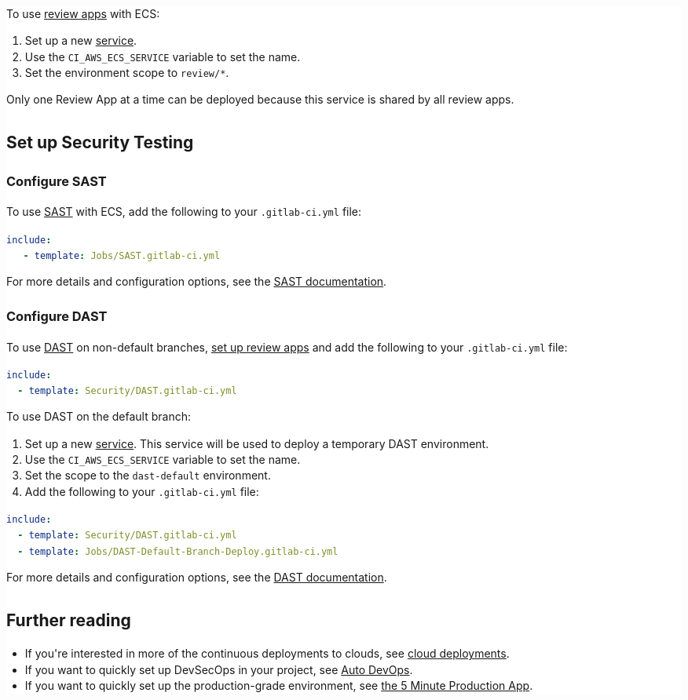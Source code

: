 To use [review apps](../../../development/testing_guide/review_apps.md) with ECS:

1. Set up a new [service](#create-an-ecs-service).
1. Use the `CI_AWS_ECS_SERVICE` variable to set the name.
1. Set the environment scope to `review/*`.

Only one Review App at a time can be deployed because this service is shared by all review apps.

## Set up Security Testing

### Configure SAST

To use [SAST](../../../user/application_security/sast/index.md) with ECS, add the following to your `.gitlab-ci.yml` file:

```yaml
include:
   - template: Jobs/SAST.gitlab-ci.yml
```

For more details and configuration options, see the [SAST documentation](../../../user/application_security/sast/index.md#configuration).

### Configure DAST

To use [DAST](../../../user/application_security/dast/index.md) on non-default branches, [set up review apps](#set-up-review-apps)
and add the following to your `.gitlab-ci.yml` file:

```yaml
include:
  - template: Security/DAST.gitlab-ci.yml
```

To use DAST on the default branch:

1. Set up a new [service](#create-an-ecs-service). This service will be used to deploy a temporary
   DAST environment.
1. Use the `CI_AWS_ECS_SERVICE` variable to set the name.
1. Set the scope to the `dast-default` environment.
1. Add the following to your `.gitlab-ci.yml` file:

```yaml
include:
  - template: Security/DAST.gitlab-ci.yml
  - template: Jobs/DAST-Default-Branch-Deploy.gitlab-ci.yml
```

For more details and configuration options, see the [DAST documentation](../../../user/application_security/dast/index.md).

## Further reading

- If you're interested in more of the continuous deployments to clouds, see [cloud deployments](../index.md).
- If you want to quickly set up DevSecOps in your project, see [Auto DevOps](../../../topics/autodevops/index.md).
- If you want to quickly set up the production-grade environment, see [the 5 Minute Production App](https://gitlab.com/gitlab-org/5-minute-production-app/deploy-template/-/blob/master/README.md).
